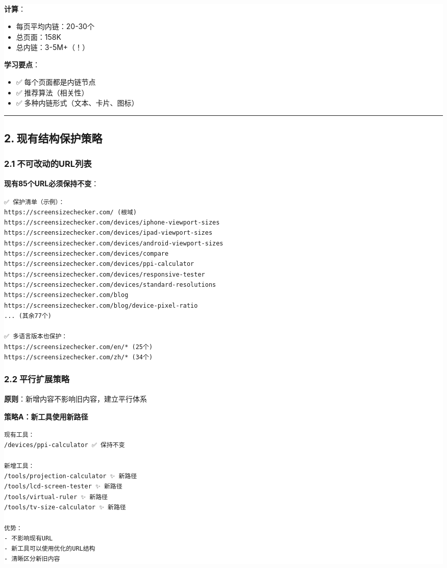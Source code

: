 **计算**：
- 每页平均内链：20-30个
- 总页面：158K
- 总内链：3-5M+（！）

**学习要点**：
- ✅ 每个页面都是内链节点
- ✅ 推荐算法（相关性）
- ✅ 多种内链形式（文本、卡片、图标）

---

## 2. 现有结构保护策略

### 2.1 不可改动的URL列表

**现有85个URL必须保持不变**：

```
✅ 保护清单（示例）：
https://screensizechecker.com/ (根域)
https://screensizechecker.com/devices/iphone-viewport-sizes
https://screensizechecker.com/devices/ipad-viewport-sizes
https://screensizechecker.com/devices/android-viewport-sizes
https://screensizechecker.com/devices/compare
https://screensizechecker.com/devices/ppi-calculator
https://screensizechecker.com/devices/responsive-tester
https://screensizechecker.com/devices/standard-resolutions
https://screensizechecker.com/blog
https://screensizechecker.com/blog/device-pixel-ratio
... (其余77个)

✅ 多语言版本也保护：
https://screensizechecker.com/en/* (25个)
https://screensizechecker.com/zh/* (34个)
```

### 2.2 平行扩展策略

**原则**：新增内容不影响旧内容，建立平行体系

**策略A：新工具使用新路径**

```
现有工具：
/devices/ppi-calculator ✅ 保持不变

新增工具：
/tools/projection-calculator ✨ 新路径
/tools/lcd-screen-tester ✨ 新路径
/tools/virtual-ruler ✨ 新路径
/tools/tv-size-calculator ✨ 新路径

优势：
- 不影响现有URL
- 新工具可以使用优化的URL结构
- 清晰区分新旧内容
```

